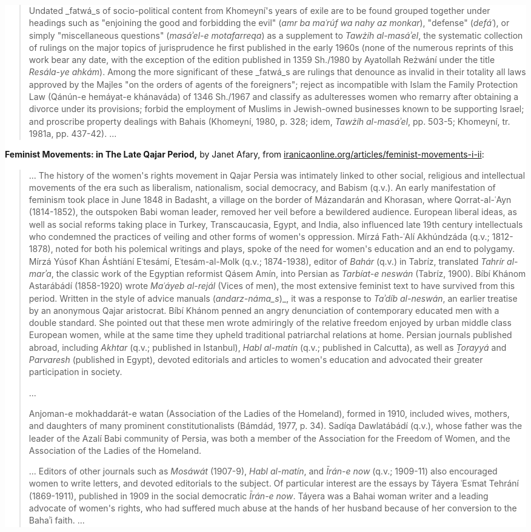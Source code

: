 > 
> Undated _fatwá_s of socio-political content from Khomeyní's years of exile are to be found grouped together under headings such as "enjoining the good and forbidding the evil" (_amr ba maʿrúf wa nahy az monkar_), "defense" (_defáʿ_), or simply "miscellaneous questions" (_masáʾel-e motafarreqa_) as a supplement to _Tawżíh al-masáʾel_, the systematic collection of rulings on the major topics of jurisprudence he first published in the early 1960s (none of the numerous reprints of this work bear any date, with the exception of the edition published in 1359 Sh./1980 by Ayatollah Reżwání under the title _Resála-ye ahkám_). Among the more significant of these _fatwá_s are rulings that denounce as invalid in their totality all laws approved by the Majles "on the orders of agents of the foreigners"; reject as incompatible with Islam the Family Protection Law (Qánún-e hemáyat-e khánaváda) of 1346 Sh./1967 and classify as adulteresses women who remarry after obtaining a divorce under its provisions; forbid the employment of Muslims in Jewish-owned businesses known to be supporting Israel; and proscribe property dealings with Bahais (Khomeyní, 1980, p. 328; idem, _Tawżíh al-masáʾel_, pp. 503-5; Khomeyní, tr. 1981a, pp. 437-42). ...

**Feminist Movements: in The Late Qajar Period,** by Janet Afary, from [iranicaonline.org/articles/feminist-movements-i-ii](http://www.iranicaonline.org/articles/feminist-movements-i-ii):

> ... The history of the women's rights movement in Qajar Persia was intimately linked to other social, religious and intellectual movements of the era such as liberalism, nationalism, social democracy, and Babism (q.v.). An early manifestation of feminism took place in June 1848 in Badasht, a village on the border of Mázandarán and Khorasan, where Qorrat-al-ʿAyn (1814-1852), the outspoken Babi woman leader, removed her veil before a bewildered audience. European liberal ideas, as well as social reforms taking place in Turkey, Transcaucasia, Egypt, and India, also influenced late 19th century intellectuals who condemned the practices of veiling and other forms of women's oppression. Mírzá Fath-ʿAlí Akhúndzáda (q.v.; 1812-1878), noted for both his polemical writings and plays, spoke of the need for women's education and an end to polygamy. Mírzá Yúsof Khan Áshtíání Eʿtesámí, Eʿtesám-al-Molk (q.v.; 1874-1938), editor of _Bahár_ (q.v.) in Tabríz, translated _Tahrír al-marʾa_, the classic work of the Egyptian reformist Qásem Amín, into Persian as _Tarbíat-e neswán_ (Tabríz, 1900). Bíbí Khánom Astarábádí (1858-1920) wrote _Maʿáyeb al-rejál_ (Vices of men), the most extensive feminist text to have survived from this period. Written in the style of advice manuals (_andarz-náma_s_)_, it was a response to _Taʾdíb al-neswán_, an earlier treatise by an anonymous Qajar aristocrat. Bíbí Khánom penned an angry denunciation of contemporary educated men with a double standard. She pointed out that these men wrote admiringly of the relative freedom enjoyed by urban middle class European women, while at the same time they upheld traditional patriarchal relations at home. Persian journals published abroad, including _Akhtar_ (q.v.; published in Istanbul), _Habl al-matín_ (q.v.; published in Calcutta), as well as _Ṯorayyá_ and _Parvaresh_ (published in Egypt), devoted editorials and articles to women's education and advocated their greater participation in society.
> 
> ...
> 
> Anjoman-e mokhaddarát-e watan (Association of the Ladies of the Homeland), formed in 1910, included wives, mothers, and daughters of many prominent constitutionalists (Bámdád, 1977, p. 34). Sadíqa Dawlatábádí (q.v.), whose father was the leader of the Azalí Babi community of Persia, was both a member of the Association for the Freedom of Women, and the Association of the Ladies of the Homeland.
> 
> ... Editors of other journals such as _Mosáwát_ (1907-9), _Habl al-matín_, and _Īrán-e now_ (q.v.; 1909-11) also encouraged women to write letters, and devoted editorials to the subject. Of particular interest are the essays by Táyera ʿEsmat Tehrání (1869-1911), published in 1909 in the social democratic _Īrán-e now_. Táyera was a Bahai woman writer and a leading advocate of women's rights, who had suffered much abuse at the hands of her husband because of her conversion to the Bahaʾi faith. ...
